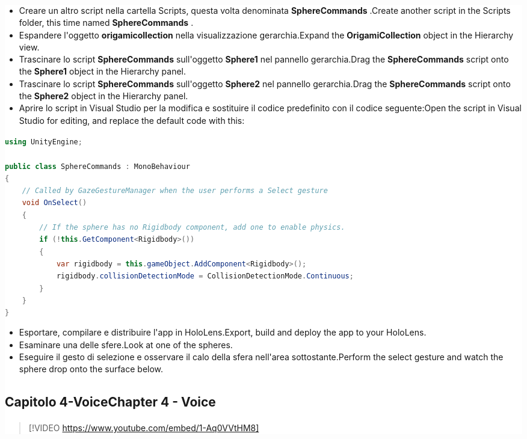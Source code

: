 ```cs
```

* <span data-ttu-id="4425e-223">Creare un altro script nella cartella Scripts, questa volta denominata **SphereCommands** .</span><span class="sxs-lookup"><span data-stu-id="4425e-223">Create another script in the Scripts folder, this time named **SphereCommands** .</span></span>
* <span data-ttu-id="4425e-224">Espandere l'oggetto **origamicollection** nella visualizzazione gerarchia.</span><span class="sxs-lookup"><span data-stu-id="4425e-224">Expand the **OrigamiCollection** object in the Hierarchy view.</span></span>
* <span data-ttu-id="4425e-225">Trascinare lo script **SphereCommands** sull'oggetto **Sphere1** nel pannello gerarchia.</span><span class="sxs-lookup"><span data-stu-id="4425e-225">Drag the **SphereCommands** script onto the **Sphere1** object in the Hierarchy panel.</span></span>
* <span data-ttu-id="4425e-226">Trascinare lo script **SphereCommands** sull'oggetto **Sphere2** nel pannello gerarchia.</span><span class="sxs-lookup"><span data-stu-id="4425e-226">Drag the **SphereCommands** script onto the **Sphere2** object in the Hierarchy panel.</span></span>
* <span data-ttu-id="4425e-227">Aprire lo script in Visual Studio per la modifica e sostituire il codice predefinito con il codice seguente:</span><span class="sxs-lookup"><span data-stu-id="4425e-227">Open the script in Visual Studio for editing, and replace the default code with this:</span></span>

```cs
using UnityEngine;

public class SphereCommands : MonoBehaviour
{
    // Called by GazeGestureManager when the user performs a Select gesture
    void OnSelect()
    {
        // If the sphere has no Rigidbody component, add one to enable physics.
        if (!this.GetComponent<Rigidbody>())
        {
            var rigidbody = this.gameObject.AddComponent<Rigidbody>();
            rigidbody.collisionDetectionMode = CollisionDetectionMode.Continuous;
        }
    }
}
```

* <span data-ttu-id="4425e-228">Esportare, compilare e distribuire l'app in HoloLens.</span><span class="sxs-lookup"><span data-stu-id="4425e-228">Export, build and deploy the app to your HoloLens.</span></span>
* <span data-ttu-id="4425e-229">Esaminare una delle sfere.</span><span class="sxs-lookup"><span data-stu-id="4425e-229">Look at one of the spheres.</span></span>
* <span data-ttu-id="4425e-230">Eseguire il gesto di selezione e osservare il calo della sfera nell'area sottostante.</span><span class="sxs-lookup"><span data-stu-id="4425e-230">Perform the select gesture and watch the sphere drop onto the surface below.</span></span>

## <a name="chapter-4---voice"></a><span data-ttu-id="4425e-231">Capitolo 4-Voice</span><span class="sxs-lookup"><span data-stu-id="4425e-231">Chapter 4 - Voice</span></span>

>[!VIDEO https://www.youtube.com/embed/1-Aq0VVtHM8]
